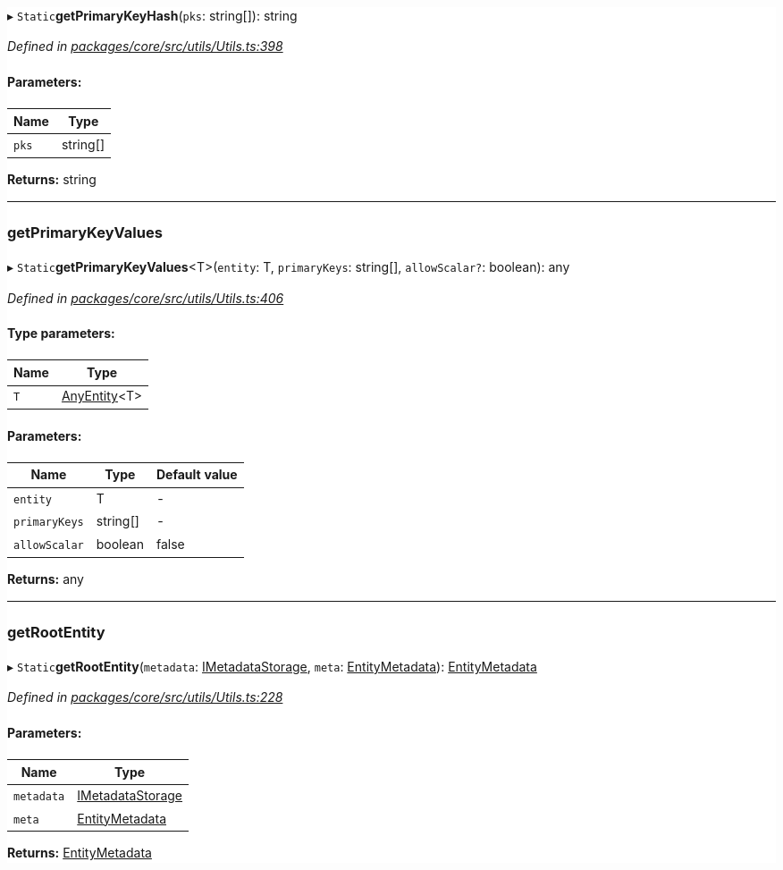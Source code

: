 ▸ `Static`**getPrimaryKeyHash**(`pks`: string[]): string

*Defined in [packages/core/src/utils/Utils.ts:398](https://github.com/mikro-orm/mikro-orm/blob/d945b8a11/packages/core/src/utils/Utils.ts#L398)*

#### Parameters:

Name | Type |
------ | ------ |
`pks` | string[] |

**Returns:** string

___

### getPrimaryKeyValues

▸ `Static`**getPrimaryKeyValues**&#60;T>(`entity`: T, `primaryKeys`: string[], `allowScalar?`: boolean): any

*Defined in [packages/core/src/utils/Utils.ts:406](https://github.com/mikro-orm/mikro-orm/blob/d945b8a11/packages/core/src/utils/Utils.ts#L406)*

#### Type parameters:

Name | Type |
------ | ------ |
`T` | [AnyEntity](../globals.md#anyentity)&#60;T> |

#### Parameters:

Name | Type | Default value |
------ | ------ | ------ |
`entity` | T | - |
`primaryKeys` | string[] | - |
`allowScalar` | boolean | false |

**Returns:** any

___

### getRootEntity

▸ `Static`**getRootEntity**(`metadata`: [IMetadataStorage](../interfaces/imetadatastorage.md), `meta`: [EntityMetadata](entitymetadata.md)): [EntityMetadata](entitymetadata.md)

*Defined in [packages/core/src/utils/Utils.ts:228](https://github.com/mikro-orm/mikro-orm/blob/d945b8a11/packages/core/src/utils/Utils.ts#L228)*

#### Parameters:

Name | Type |
------ | ------ |
`metadata` | [IMetadataStorage](../interfaces/imetadatastorage.md) |
`meta` | [EntityMetadata](entitymetadata.md) |

**Returns:** [EntityMetadata](entitymetadata.md)
